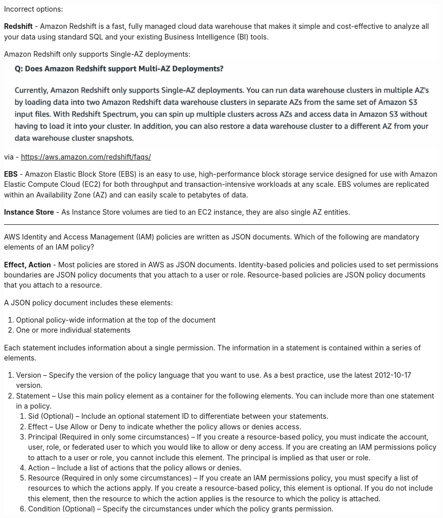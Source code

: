 Incorrect options:

**Redshift** - Amazon Redshift is a fast, fully managed  cloud data warehouse that makes it simple and cost-effective to analyze  all your data using standard SQL and your existing Business Intelligence (BI) tools.

Amazon Redshift only supports Single-AZ deployments: ![img](062622%20-%20AWS%20Practice%20Questions.assets/pt3-q12-i3.jpg) via - https://aws.amazon.com/redshift/faqs/

**EBS** - Amazon Elastic Block Store (EBS) is an easy to use, high-performance block storage service designed for use with  Amazon Elastic Compute Cloud (EC2) for both throughput and  transaction-intensive workloads at any scale. EBS volumes are replicated within an Availability Zone (AZ) and can easily scale to petabytes of  data.

**Instance Store** - As Instance Store volumes are tied to an EC2 instance, they are also single AZ entities.

---

AWS Identity and Access Management (IAM) policies are written as JSON  documents. Which of the following are mandatory elements of an IAM  policy?

**Effect, Action** - Most policies are stored in AWS as  JSON documents. Identity-based policies and policies used to set  permissions boundaries are JSON policy documents that you attach to a  user or role. Resource-based policies are JSON policy documents that you attach to a resource.

A JSON policy document includes these elements:

1. Optional policy-wide information at the top of the document
2. One or more individual statements

Each statement includes information about a single permission. The  information in a statement is contained within a series of elements.

1. Version – Specify the version of the policy language that you  want to use. As a best practice, use the latest 2012-10-17 version.
2. Statement – Use this main policy element as a container for the  following elements. You can include more than one statement in a policy.
   1. Sid (Optional) – Include an optional statement ID to differentiate between your statements.
   2. Effect – Use Allow or Deny to indicate whether the policy allows or denies access.
   3. Principal (Required in only some circumstances) – If you create a resource-based policy, you must indicate the account, user, role, or  federated user to which you would like to allow or deny access. If you  are creating an IAM permissions policy to attach to a user or role, you  cannot include this element. The principal is implied as that user or  role.
   4. Action – Include a list of actions that the policy allows or denies.
   5. Resource (Required in only some circumstances) – If you create an IAM permissions policy, you must specify a list of resources to which  the actions apply. If you create a resource-based policy, this element  is optional. If you do not include this element, then the resource to  which the action applies is the resource to which the policy is  attached.
   6. Condition (Optional) – Specify the circumstances under which the policy grants permission.
